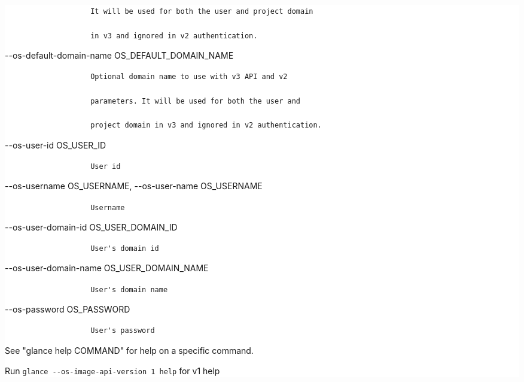                         It will be used for both the user and project domain

                        in v3 and ignored in v2 authentication.

\--os-default-domain-name OS_DEFAULT_DOMAIN_NAME

                        Optional domain name to use with v3 API and v2

                        parameters. It will be used for both the user and

                        project domain in v3 and ignored in v2 authentication.

\--os-user-id OS_USER_ID

                        User id

\--os-username OS_USERNAME, --os-user-name OS_USERNAME

                        Username

\--os-user-domain-id OS_USER_DOMAIN_ID

                        User's domain id

\--os-user-domain-name OS_USER_DOMAIN_NAME

                        User's domain name

\--os-password OS_PASSWORD

                        User's password

See "glance help COMMAND" for help on a specific command.

Run `glance --os-image-api-version 1 help` for v1 help
